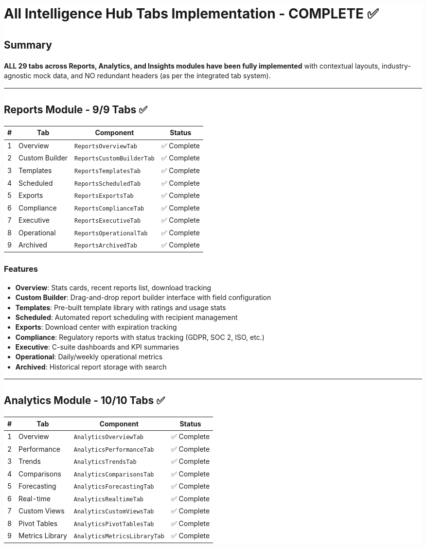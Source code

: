 # All Intelligence Hub Tabs Implementation - COMPLETE ✅

## Summary
**ALL 29 tabs across Reports, Analytics, and Insights modules have been fully implemented** with contextual layouts, industry-agnostic mock data, and NO redundant headers (as per the integrated tab system).

---

## Reports Module - 9/9 Tabs ✅

| # | Tab | Component | Status |
|---|-----|-----------|--------|
| 1 | Overview | `ReportsOverviewTab` | ✅ Complete |
| 2 | Custom Builder | `ReportsCustomBuilderTab` | ✅ Complete |
| 3 | Templates | `ReportsTemplatesTab` | ✅ Complete |
| 4 | Scheduled | `ReportsScheduledTab` | ✅ Complete |
| 5 | Exports | `ReportsExportsTab` | ✅ Complete |
| 6 | Compliance | `ReportsComplianceTab` | ✅ Complete |
| 7 | Executive | `ReportsExecutiveTab` | ✅ Complete |
| 8 | Operational | `ReportsOperationalTab` | ✅ Complete |
| 9 | Archived | `ReportsArchivedTab` | ✅ Complete |

### Features
- **Overview**: Stats cards, recent reports list, download tracking
- **Custom Builder**: Drag-and-drop report builder interface with field configuration
- **Templates**: Pre-built template library with ratings and usage stats
- **Scheduled**: Automated report scheduling with recipient management
- **Exports**: Download center with expiration tracking
- **Compliance**: Regulatory reports with status tracking (GDPR, SOC 2, ISO, etc.)
- **Executive**: C-suite dashboards and KPI summaries
- **Operational**: Daily/weekly operational metrics
- **Archived**: Historical report storage with search

---

## Analytics Module - 10/10 Tabs ✅

| # | Tab | Component | Status |
|---|-----|-----------|--------|
| 1 | Overview | `AnalyticsOverviewTab` | ✅ Complete |
| 2 | Performance | `AnalyticsPerformanceTab` | ✅ Complete |
| 3 | Trends | `AnalyticsTrendsTab` | ✅ Complete |
| 4 | Comparisons | `AnalyticsComparisonsTab` | ✅ Complete |
| 5 | Forecasting | `AnalyticsForecastingTab` | ✅ Complete |
| 6 | Real-time | `AnalyticsRealtimeTab` | ✅ Complete |
| 7 | Custom Views | `AnalyticsCustomViewsTab` | ✅ Complete |
| 8 | Pivot Tables | `AnalyticsPivotTablesTab` | ✅ Complete |
| 9 | Metrics Library | `AnalyticsMetricsLibraryTab` | ✅ Complete |